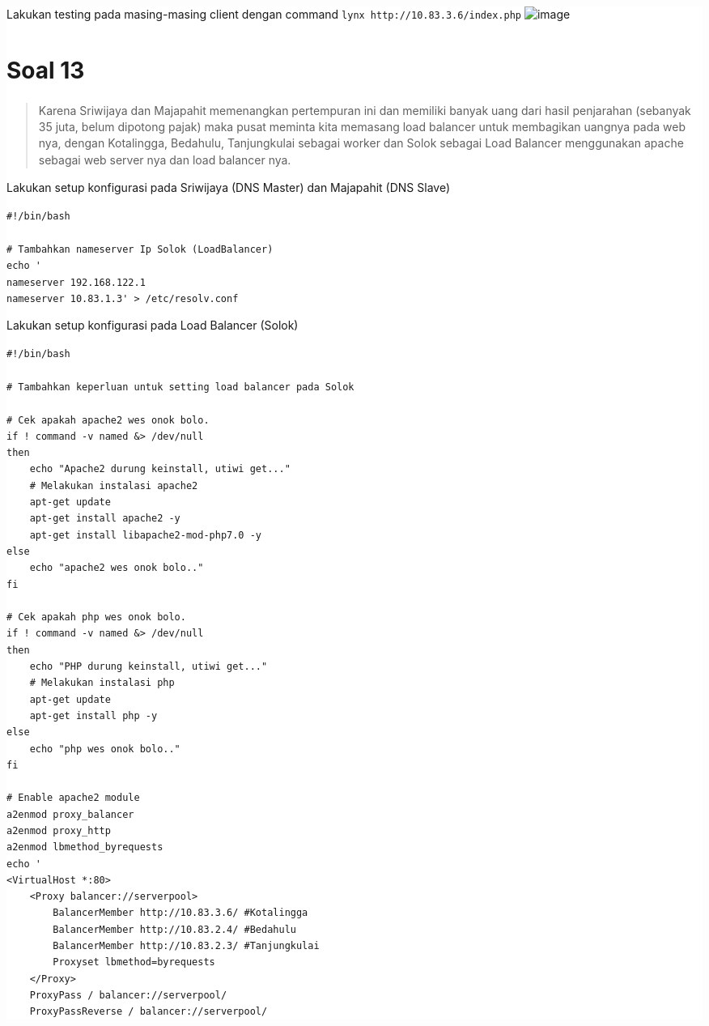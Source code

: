 Lakukan testing pada masing-masing client dengan command `lynx http://10.83.3.6/index.php`
![image](https://github.com/user-attachments/assets/5b4fda40-5ee7-420a-b79d-b050768bd193)

# Soal 13

> Karena Sriwijaya dan Majapahit memenangkan pertempuran ini dan memiliki banyak uang dari hasil penjarahan (sebanyak 35 juta, belum dipotong pajak) maka pusat meminta kita memasang load balancer untuk membagikan uangnya pada web nya, dengan Kotalingga, Bedahulu, Tanjungkulai sebagai worker dan Solok sebagai Load Balancer menggunakan apache sebagai web server nya dan load balancer nya.

Lakukan setup konfigurasi pada Sriwijaya (DNS Master) dan Majapahit (DNS Slave)

```
#!/bin/bash

# Tambahkan nameserver Ip Solok (LoadBalancer)
echo '
nameserver 192.168.122.1
nameserver 10.83.1.3' > /etc/resolv.conf
```

Lakukan setup konfigurasi pada Load Balancer (Solok)

```
#!/bin/bash

# Tambahkan keperluan untuk setting load balancer pada Solok

# Cek apakah apache2 wes onok bolo.
if ! command -v named &> /dev/null
then
    echo "Apache2 durung keinstall, utiwi get..."
    # Melakukan instalasi apache2
    apt-get update
    apt-get install apache2 -y
    apt-get install libapache2-mod-php7.0 -y
else
    echo "apache2 wes onok bolo.."
fi

# Cek apakah php wes onok bolo.
if ! command -v named &> /dev/null
then
    echo "PHP durung keinstall, utiwi get..."
    # Melakukan instalasi php
    apt-get update
    apt-get install php -y
else
    echo "php wes onok bolo.."
fi

# Enable apache2 module
a2enmod proxy_balancer
a2enmod proxy_http
a2enmod lbmethod_byrequests
echo '
<VirtualHost *:80>
    <Proxy balancer://serverpool>
        BalancerMember http://10.83.3.6/ #Kotalingga
        BalancerMember http://10.83.2.4/ #Bedahulu
        BalancerMember http://10.83.2.3/ #Tanjungkulai
        Proxyset lbmethod=byrequests
    </Proxy>
    ProxyPass / balancer://serverpool/
    ProxyPassReverse / balancer://serverpool/
```
